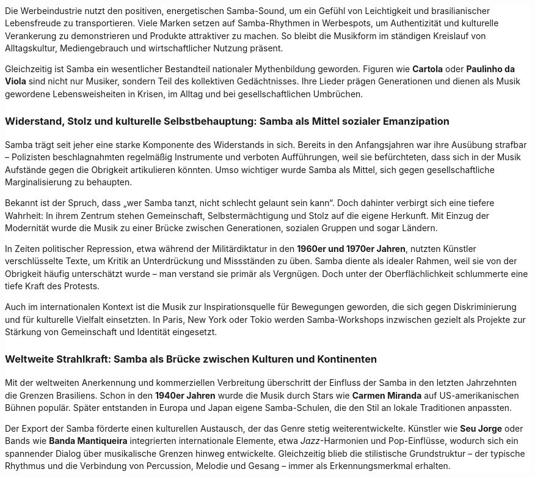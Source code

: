 Die Werbeindustrie nutzt den positiven, energetischen Samba-Sound, um ein Gefühl von Leichtigkeit
und brasilianischer Lebensfreude zu transportieren. Viele Marken setzen auf Samba-Rhythmen in
Werbespots, um Authentizität und kulturelle Verankerung zu demonstrieren und Produkte attraktiver zu
machen. So bleibt die Musikform im ständigen Kreislauf von Alltagskultur, Mediengebrauch und
wirtschaftlicher Nutzung präsent.

Gleichzeitig ist Samba ein wesentlicher Bestandteil nationaler Mythenbildung geworden. Figuren wie
**Cartola** oder **Paulinho da Viola** sind nicht nur Musiker, sondern Teil des kollektiven
Gedächtnisses. Ihre Lieder prägen Generationen und dienen als Musik gewordene Lebensweisheiten in
Krisen, im Alltag und bei gesellschaftlichen Umbrüchen.

### Widerstand, Stolz und kulturelle Selbstbehauptung: Samba als Mittel sozialer Emanzipation

Samba trägt seit jeher eine starke Komponente des Widerstands in sich. Bereits in den Anfangsjahren
war ihre Ausübung strafbar – Polizisten beschlagnahmten regelmäßig Instrumente und verboten
Aufführungen, weil sie befürchteten, dass sich in der Musik Aufstände gegen die Obrigkeit
artikulieren könnten. Umso wichtiger wurde Samba als Mittel, sich gegen gesellschaftliche
Marginalisierung zu behaupten.

Bekannt ist der Spruch, dass „wer Samba tanzt, nicht schlecht gelaunt sein kann“. Doch dahinter
verbirgt sich eine tiefere Wahrheit: In ihrem Zentrum stehen Gemeinschaft, Selbstermächtigung und
Stolz auf die eigene Herkunft. Mit Einzug der Modernität wurde die Musik zu einer Brücke zwischen
Generationen, sozialen Gruppen und sogar Ländern.

In Zeiten politischer Repression, etwa während der Militärdiktatur in den **1960er und 1970er
Jahren**, nutzten Künstler verschlüsselte Texte, um Kritik an Unterdrückung und Missständen zu üben.
Samba diente als idealer Rahmen, weil sie von der Obrigkeit häufig unterschätzt wurde – man verstand
sie primär als Vergnügen. Doch unter der Oberflächlichkeit schlummerte eine tiefe Kraft des
Protests.

Auch im internationalen Kontext ist die Musik zur Inspirationsquelle für Bewegungen geworden, die
sich gegen Diskriminierung und für kulturelle Vielfalt einsetzten. In Paris, New York oder Tokio
werden Samba-Workshops inzwischen gezielt als Projekte zur Stärkung von Gemeinschaft und Identität
eingesetzt.

### Weltweite Strahlkraft: Samba als Brücke zwischen Kulturen und Kontinenten

Mit der weltweiten Anerkennung und kommerziellen Verbreitung überschritt der Einfluss der Samba in
den letzten Jahrzehnten die Grenzen Brasiliens. Schon in den **1940er Jahren** wurde die Musik durch
Stars wie **Carmen Miranda** auf US-amerikanischen Bühnen populär. Später entstanden in Europa und
Japan eigene Samba-Schulen, die den Stil an lokale Traditionen anpassten.

Der Export der Samba förderte einen kulturellen Austausch, der das Genre stetig weiterentwickelte.
Künstler wie **Seu Jorge** oder Bands wie **Banda Mantiqueira** integrierten internationale
Elemente, etwa _Jazz_-Harmonien und Pop-Einflüsse, wodurch sich ein spannender Dialog über
musikalische Grenzen hinweg entwickelte. Gleichzeitig blieb die stilistische Grundstruktur – der
typische Rhythmus und die Verbindung von Percussion, Melodie und Gesang – immer als
Erkennungsmerkmal erhalten.
